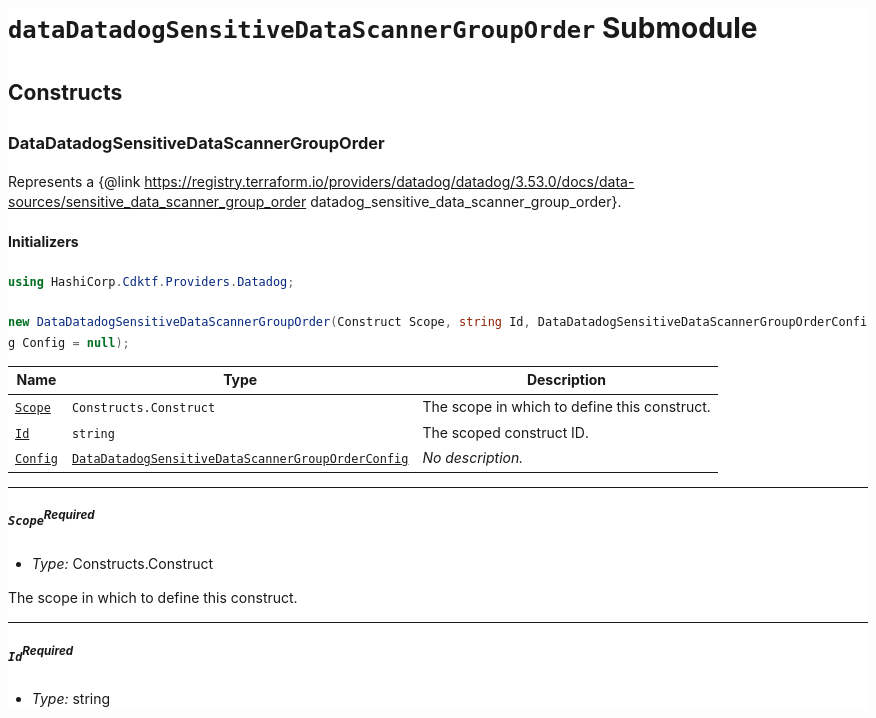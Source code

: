 # `dataDatadogSensitiveDataScannerGroupOrder` Submodule <a name="`dataDatadogSensitiveDataScannerGroupOrder` Submodule" id="@cdktf/provider-datadog.dataDatadogSensitiveDataScannerGroupOrder"></a>

## Constructs <a name="Constructs" id="Constructs"></a>

### DataDatadogSensitiveDataScannerGroupOrder <a name="DataDatadogSensitiveDataScannerGroupOrder" id="@cdktf/provider-datadog.dataDatadogSensitiveDataScannerGroupOrder.DataDatadogSensitiveDataScannerGroupOrder"></a>

Represents a {@link https://registry.terraform.io/providers/datadog/datadog/3.53.0/docs/data-sources/sensitive_data_scanner_group_order datadog_sensitive_data_scanner_group_order}.

#### Initializers <a name="Initializers" id="@cdktf/provider-datadog.dataDatadogSensitiveDataScannerGroupOrder.DataDatadogSensitiveDataScannerGroupOrder.Initializer"></a>

```csharp
using HashiCorp.Cdktf.Providers.Datadog;

new DataDatadogSensitiveDataScannerGroupOrder(Construct Scope, string Id, DataDatadogSensitiveDataScannerGroupOrderConfig Config = null);
```

| **Name** | **Type** | **Description** |
| --- | --- | --- |
| <code><a href="#@cdktf/provider-datadog.dataDatadogSensitiveDataScannerGroupOrder.DataDatadogSensitiveDataScannerGroupOrder.Initializer.parameter.scope">Scope</a></code> | <code>Constructs.Construct</code> | The scope in which to define this construct. |
| <code><a href="#@cdktf/provider-datadog.dataDatadogSensitiveDataScannerGroupOrder.DataDatadogSensitiveDataScannerGroupOrder.Initializer.parameter.id">Id</a></code> | <code>string</code> | The scoped construct ID. |
| <code><a href="#@cdktf/provider-datadog.dataDatadogSensitiveDataScannerGroupOrder.DataDatadogSensitiveDataScannerGroupOrder.Initializer.parameter.config">Config</a></code> | <code><a href="#@cdktf/provider-datadog.dataDatadogSensitiveDataScannerGroupOrder.DataDatadogSensitiveDataScannerGroupOrderConfig">DataDatadogSensitiveDataScannerGroupOrderConfig</a></code> | *No description.* |

---

##### `Scope`<sup>Required</sup> <a name="Scope" id="@cdktf/provider-datadog.dataDatadogSensitiveDataScannerGroupOrder.DataDatadogSensitiveDataScannerGroupOrder.Initializer.parameter.scope"></a>

- *Type:* Constructs.Construct

The scope in which to define this construct.

---

##### `Id`<sup>Required</sup> <a name="Id" id="@cdktf/provider-datadog.dataDatadogSensitiveDataScannerGroupOrder.DataDatadogSensitiveDataScannerGroupOrder.Initializer.parameter.id"></a>

- *Type:* string
